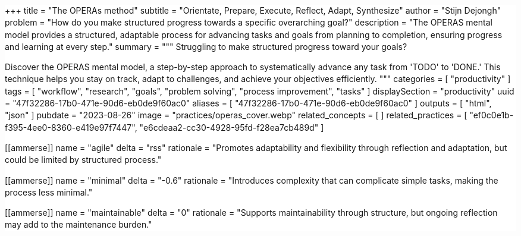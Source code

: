 +++
title = "The OPERAs method"
subtitle = "Orientate, Prepare, Execute, Reflect, Adapt, Synthesize"
author = "Stijn Dejongh"
problem = "How do you make structured progress towards a specific overarching goal?"
description = "The OPERAS mental model provides a structured, adaptable process for advancing tasks and goals from planning to completion, ensuring progress and learning at every step."
summary = """
Struggling to make structured progress toward your goals? 

Discover the OPERAS mental model, a step-by-step approach to systematically advance any task from 'TODO' to 'DONE.' 
This technique helps you stay on track, adapt to challenges, and achieve your objectives efficiently.
"""
categories = [ "productivity" ]
tags = [
  "workflow",
  "research",
  "goals",
  "problem solving",
  "process improvement",
  "tasks"
]
displaySection = "productivity"
uuid = "47f32286-17b0-471e-90d6-eb0de9f60ac0"
aliases = [ "47f32286-17b0-471e-90d6-eb0de9f60ac0" ]
outputs = [ "html", "json" ]
pubdate = "2023-08-26"
image = "practices/operas_cover.webp"
related_concepts = [ ]
related_practices = [
  "ef0c0e1b-f395-4ee0-8360-e419e97f7447",
  "e6cdeaa2-cc30-4928-95fd-f28ea7cb489d"
]

[[ammerse]]
name = "agile"
delta = "rss"
rationale = "Promotes adaptability and flexibility through reflection and adaptation, but could be limited by structured process."

[[ammerse]]
name = "minimal"
delta = "-0.6"
rationale = "Introduces complexity that can complicate simple tasks, making the process less minimal."

[[ammerse]]
name = "maintainable"
delta = "0"
rationale = "Supports maintainability through structure, but ongoing reflection may add to the maintenance burden."
